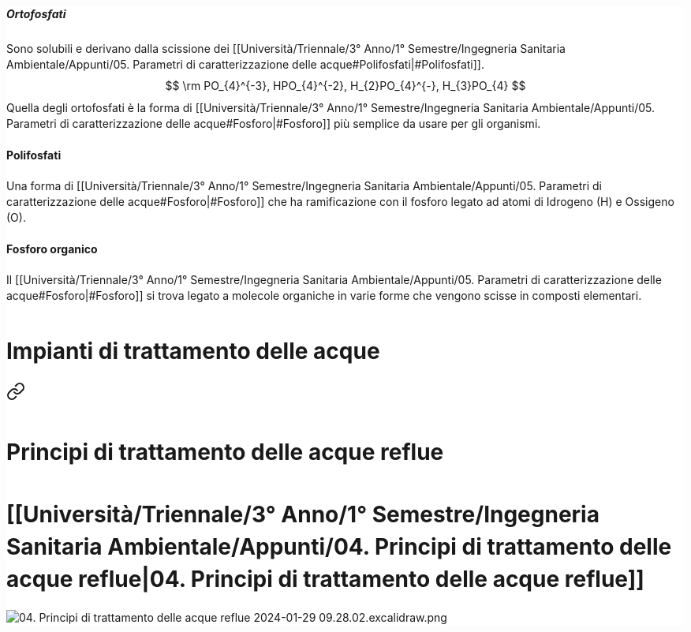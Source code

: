 ##### Ortofosfati

Sono solubili e derivano dalla scissione dei [[Università/Triennale/3° Anno/1° Semestre/Ingegneria Sanitaria Ambientale/Appunti/05. Parametri di caratterizzazione delle acque#Polifosfati\|#Polifosfati]].
$$
\rm PO_{4}^{-3}, HPO_{4}^{-2}, H_{2}PO_{4}^{-}, H_{3}PO_{4}
$$
Quella degli ortofosfati è la forma di [[Università/Triennale/3° Anno/1° Semestre/Ingegneria Sanitaria Ambientale/Appunti/05. Parametri di caratterizzazione delle acque#Fosforo\|#Fosforo]] più semplice da usare per gli organismi.


#### Polifosfati

Una forma di [[Università/Triennale/3° Anno/1° Semestre/Ingegneria Sanitaria Ambientale/Appunti/05. Parametri di caratterizzazione delle acque#Fosforo\|#Fosforo]] che ha ramificazione con il fosforo legato ad atomi di Idrogeno (H) e Ossigeno (O).
#### Fosforo organico

Il [[Università/Triennale/3° Anno/1° Semestre/Ingegneria Sanitaria Ambientale/Appunti/05. Parametri di caratterizzazione delle acque#Fosforo\|#Fosforo]] si trova legato a molecole organiche in varie forme che vengono scisse in composti elementari.

# Impianti di trattamento delle acque



<div class="transclusion internal-embed is-loaded"><a class="markdown-embed-link" href="/universita/triennale/3-anno/1-semestre/ingegneria-sanitaria-ambientale/appunti/04-principi-di-trattamento-delle-acque-reflue/" aria-label="Open link"><svg xmlns="http://www.w3.org/2000/svg" width="24" height="24" viewBox="0 0 24 24" fill="none" stroke="currentColor" stroke-width="2" stroke-linecap="round" stroke-linejoin="round" class="svg-icon lucide-link"><path d="M10 13a5 5 0 0 0 7.54.54l3-3a5 5 0 0 0-7.07-7.07l-1.72 1.71"></path><path d="M14 11a5 5 0 0 0-7.54-.54l-3 3a5 5 0 0 0 7.07 7.07l1.71-1.71"></path></svg></a><div class="markdown-embed">

<div class="markdown-embed-title">

# Principi di trattamento delle acque reflue

</div>




# [[Università/Triennale/3° Anno/1° Semestre/Ingegneria Sanitaria Ambientale/Appunti/04. Principi di trattamento delle acque reflue\|04. Principi di trattamento delle acque reflue]]


![04. Principi di trattamento delle acque reflue 2024-01-29 09.28.02.excalidraw.png](/img/user/Excalidraw/04.%20Principi%20di%20trattamento%20delle%20acque%20reflue%202024-01-29%2009.28.02.excalidraw.png)



</div></div>




